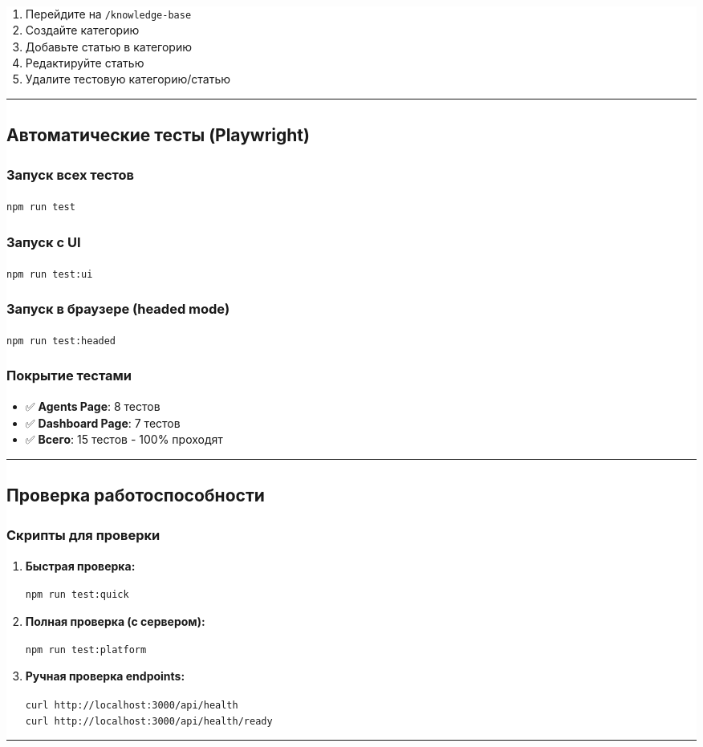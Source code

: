 1. Перейдите на `/knowledge-base`
2. Создайте категорию
3. Добавьте статью в категорию
4. Редактируйте статью
5. Удалите тестовую категорию/статью

---

## Автоматические тесты (Playwright)

### Запуск всех тестов

```bash
npm run test
```

### Запуск с UI

```bash
npm run test:ui
```

### Запуск в браузере (headed mode)

```bash
npm run test:headed
```

### Покрытие тестами

- ✅ **Agents Page**: 8 тестов
- ✅ **Dashboard Page**: 7 тестов
- ✅ **Всего**: 15 тестов - 100% проходят

---

## Проверка работоспособности

### Скрипты для проверки

1. **Быстрая проверка:**
   ```bash
   npm run test:quick
   ```

2. **Полная проверка (с сервером):**
   ```bash
   npm run test:platform
   ```

3. **Ручная проверка endpoints:**
   ```bash
   curl http://localhost:3000/api/health
   curl http://localhost:3000/api/health/ready
   ```

---